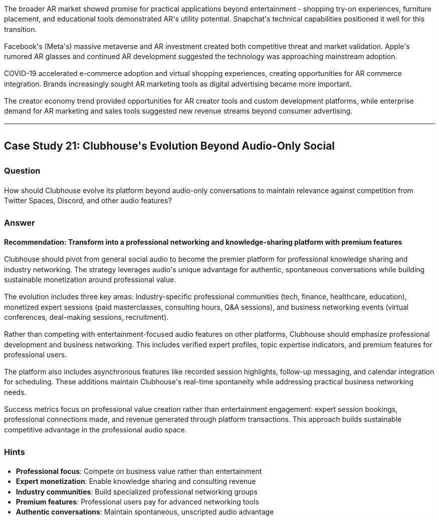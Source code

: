 The broader AR market showed promise for practical applications beyond entertainment - shopping try-on experiences, furniture placement, and educational tools demonstrated AR's utility potential. Snapchat's technical capabilities positioned it well for this transition.

Facebook's (Meta's) massive metaverse and AR investment created both competitive threat and market validation. Apple's rumored AR glasses and continued AR development suggested the technology was approaching mainstream adoption.

COVID-19 accelerated e-commerce adoption and virtual shopping experiences, creating opportunities for AR commerce integration. Brands increasingly sought AR marketing tools as digital advertising became more important.

The creator economy trend provided opportunities for AR creator tools and custom development platforms, while enterprise demand for AR marketing and sales tools suggested new revenue streams beyond consumer advertising.

---

## Case Study 21: Clubhouse's Evolution Beyond Audio-Only Social

### Question
How should Clubhouse evolve its platform beyond audio-only conversations to maintain relevance against competition from Twitter Spaces, Discord, and other audio features?

### Answer
**Recommendation: Transform into a professional networking and knowledge-sharing platform with premium features**

Clubhouse should pivot from general social audio to become the premier platform for professional knowledge sharing and industry networking. The strategy leverages audio's unique advantage for authentic, spontaneous conversations while building sustainable monetization around professional value.

The evolution includes three key areas: Industry-specific professional communities (tech, finance, healthcare, education), monetized expert sessions (paid masterclasses, consulting hours, Q&A sessions), and business networking events (virtual conferences, deal-making sessions, recruitment).

Rather than competing with entertainment-focused audio features on other platforms, Clubhouse should emphasize professional development and business networking. This includes verified expert profiles, topic expertise indicators, and premium features for professional users.

The platform also includes asynchronous features like recorded session highlights, follow-up messaging, and calendar integration for scheduling. These additions maintain Clubhouse's real-time spontaneity while addressing practical business networking needs.

Success metrics focus on professional value creation rather than entertainment engagement: expert session bookings, professional connections made, and revenue generated through platform transactions. This approach builds sustainable competitive advantage in the professional audio space.

### Hints
- **Professional focus**: Compete on business value rather than entertainment
- **Expert monetization**: Enable knowledge sharing and consulting revenue
- **Industry communities**: Build specialized professional networking groups
- **Premium features**: Professional users pay for advanced networking tools
- **Authentic conversations**: Maintain spontaneous, unscripted audio advantage
